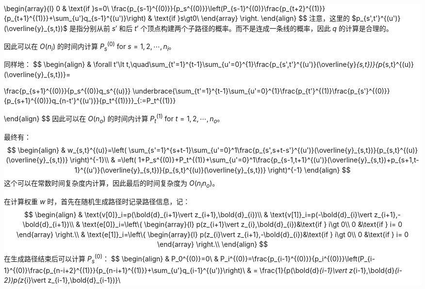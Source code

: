 \begin{array}{l}
0 & \text{if }s=0\\
\frac{p_{s-1}^{(0)}}{p_s^{(0)}}\left(P_{s-1}^{(0)}\frac{p_{t+2}^{(1)}}{p_{t+1}^{(1)}}+\sum_{u'}q_{s-1}^{(u')}\right) & \text{if }s\gt0\\
\end{array}
\right.
\end{align}
$$
注意，这里的 $p_{s',t'}^{(u')}(\overline{y}_{s,t})$ 是指分别从前 $s'$ 和后 $t’$ 个顶点构建两个子路径的概率。而不是连成一条线的概率，因此 $q$ 的计算是合理的。

因此可以在 $O(n_i)$ 的时间内计算 $P_s^{(0)}\text{ for }s=1,2,\cdots,n_i$。

同样地：
$$
\begin{align}
& \forall t'\lt t,\quad\sum_{t'=1}^{t-1}\sum_{u'=0}^{1}\frac{p_{s',t'}^{(u')}(\overline{y}_{s,t})}{p_{s,t}^{(u)}(\overline{y}_{s,t})}=

\frac{p_{s+1}^{(0)}}{p_s^{(0)}q_s^{(u)}}
\underbrace{\sum_{t'=1}^{t-1}\sum_{u'=0}^{1}\frac{p_{t'}^{(1)}\frac{p_{s'}^{(0)}}{p_{s+1}^{(0)}}q_{n-t'}^{(u')}}{p_t^{(1)}}}_{:=P_t^{(1)}}

\end{align}
$$
因此可以在 $O(n_o)$ 的时间内计算 $P_t^{(1)}\text{ for }t=1,2,\cdots,n_o$。

最终有：
$$
\begin{align}
& w_{s,t}^{(u)}=\left(
\sum_{s'=1}^{s+t-1}\sum_{u'=0}^1\frac{p_{s',s+t-s'}^{(u')}(\overline{y}_{s,t})}{p_{s,t}^{(u)}(\overline{y}_{s,t})}
\right)^{-1}\\
& =\left( 1+P_s^{(0)}+P_t^{(1)}+\sum_{u'=0}^1\frac{p_{s-1,t+1}^{(u')}(\overline{y}_{s,t})+p_{s+1,t-1}^{(u')}(\overline{y}_{s,t})}{p_{s,t}^{(u)}(\overline{y}_{s,t})} \right)^{-1}
\end{align}
$$
这个可以在常数时间复杂度内计算，因此最后的时间复杂度为 $O(n_in_o)$。

在计算权重 $w$ 时，首先在随机生成路径时记录路径信息，记：
$$
\begin{align}
& \text{v[0]}_i=p(\bold{d}_{i+1}\vert z_{i+1},\bold{d}_{i})\\
& \text{v[1]}_i=p(-\bold{d}_{i}\vert z_{i+1},-\bold{d}_{i+1})\\
& \text{e[0]}_i=\left\{
\begin{array}{l}
p(z_{i+1}\vert z_{i},\bold{d}_{i})&\text{if } i\gt 0\\
0 &\text{if } i= 0
\end{array}
\right.\\
& \text{e[1]}_i=\left\{
\begin{array}{l}
p(z_{i}\vert z_{i+1},-\bold{d}_{i})&\text{if } i\gt 0\\
0 &\text{if } i= 0
\end{array}
\right.\\
\end{align}
$$
在生成路径结束后可以计算 $P_s^{(0)}$：
$$
\begin{align}
& P_0^{(0)}=0\\
& P_i^{(0)}=\frac{p_{i-1}^{(0)}}{p_i^{(0)}}\left(P_{i-1}^{(0)}\frac{p_{n-i+2}^{(1)}}{p_{n-i+1}^{(1)}}+\sum_{u'}q_{i-1}^{(u')}\right)\\
& = \frac{1}{p(\bold{d}_{i-1}\vert z_{i-1},\bold{d}_{i-2})p(z_{i}\vert z_{i-1},\bold{d}_{i-1})}\\